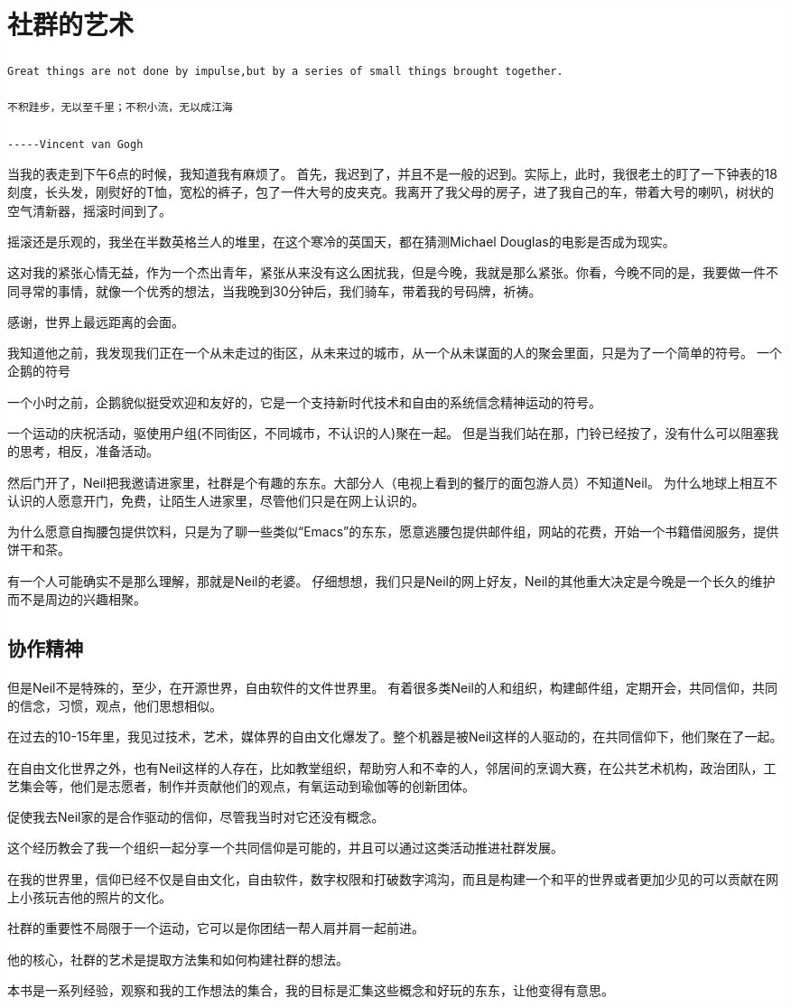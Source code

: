 #  社群的艺术

```
Great things are not done by impulse,but by a series of small things brought together.

不积跬步，无以至千里；不积小流，无以成江海

-----Vincent van Gogh

```

当我的表走到下午6点的时候，我知道我有麻烦了。 首先，我迟到了，并且不是一般的迟到。实际上，此时，我很老土的盯了一下钟表的18刻度，长头发，刚熨好的T恤，宽松的裤子，包了一件大号的皮夹克。我离开了我父母的房子，进了我自己的车，带着大号的喇叭，树状的空气清新器，摇滚时间到了。

摇滚还是乐观的，我坐在半数英格兰人的堆里，在这个寒冷的英国天，都在猜测Michael Douglas的电影是否成为现实。

这对我的紧张心情无益，作为一个杰出青年，紧张从来没有这么困扰我，但是今晚，我就是那么紧张。你看，今晚不同的是，我要做一件不同寻常的事情，就像一个优秀的想法，当我晚到30分钟后，我们骑车，带着我的号码牌，祈祷。

感谢，世界上最远距离的会面。

我知道他之前，我发现我们正在一个从未走过的街区，从未来过的城市，从一个从未谋面的人的聚会里面，只是为了一个简单的符号。
一个企鹅的符号

一个小时之前，企鹅貌似挺受欢迎和友好的，它是一个支持新时代技术和自由的系统信念精神运动的符号。

一个运动的庆祝活动，驱使用户组(不同街区，不同城市，不认识的人)聚在一起。
但是当我们站在那，门铃已经按了，没有什么可以阻塞我的思考，相反，准备活动。

然后门开了，Neil把我邀请进家里，社群是个有趣的东东。大部分人（电视上看到的餐厅的面包游人员）不知道Neil。
为什么地球上相互不认识的人愿意开门，免费，让陌生人进家里，尽管他们只是在网上认识的。

为什么愿意自掏腰包提供饮料，只是为了聊一些类似“Emacs”的东东，愿意逃腰包提供邮件组，网站的花费，开始一个书籍借阅服务，提供饼干和茶。

有一个人可能确实不是那么理解，那就是Neil的老婆。
仔细想想，我们只是Neil的网上好友，Neil的其他重大决定是今晚是一个长久的维护而不是周边的兴趣相聚。

## 协作精神
但是Neil不是特殊的，至少，在开源世界，自由软件的文件世界里。
有着很多类Neil的人和组织，构建邮件组，定期开会，共同信仰，共同的信念，习惯，观点，他们思想相似。

在过去的10-15年里，我见过技术，艺术，媒体界的自由文化爆发了。整个机器是被Neil这样的人驱动的，在共同信仰下，他们聚在了一起。

在自由文化世界之外，也有Neil这样的人存在，比如教堂组织，帮助穷人和不幸的人，邻居间的烹调大赛，在公共艺术机构，政治团队，工艺集会等，他们是志愿者，制作并贡献他们的观点，有氧运动到瑜伽等的创新团体。

促使我去Neil家的是合作驱动的信仰，尽管我当时对它还没有概念。

这个经历教会了我一个组织一起分享一个共同信仰是可能的，并且可以通过这类活动推进社群发展。

在我的世界里，信仰已经不仅是自由文化，自由软件，数字权限和打破数字鸿沟，而且是构建一个和平的世界或者更加少见的可以贡献在网上小孩玩吉他的照片的文化。

社群的重要性不局限于一个运动，它可以是你团结一帮人肩并肩一起前进。

他的核心，社群的艺术是提取方法集和如何构建社群的想法。

本书是一系列经验，观察和我的工作想法的集合，我的目标是汇集这些概念和好玩的东东，让他变得有意思。

